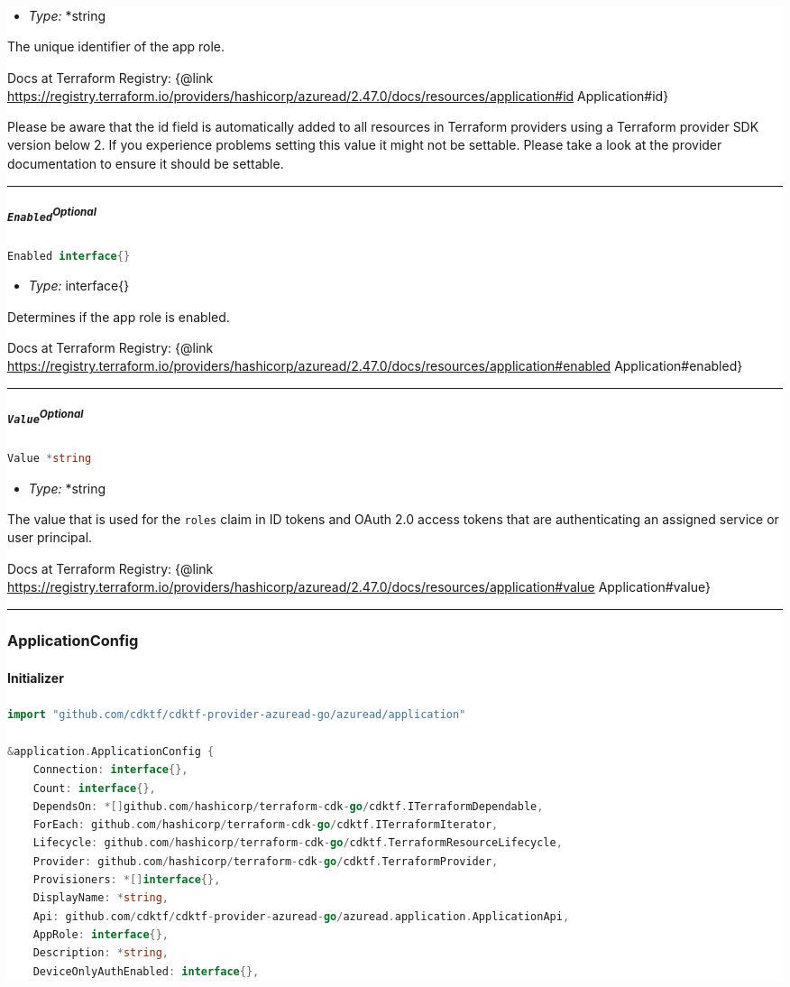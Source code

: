 - *Type:* *string

The unique identifier of the app role.

Docs at Terraform Registry: {@link https://registry.terraform.io/providers/hashicorp/azuread/2.47.0/docs/resources/application#id Application#id}

Please be aware that the id field is automatically added to all resources in Terraform providers using a Terraform provider SDK version below 2.
If you experience problems setting this value it might not be settable. Please take a look at the provider documentation to ensure it should be settable.

---

##### `Enabled`<sup>Optional</sup> <a name="Enabled" id="@cdktf/provider-azuread.application.ApplicationAppRole.property.enabled"></a>

```go
Enabled interface{}
```

- *Type:* interface{}

Determines if the app role is enabled.

Docs at Terraform Registry: {@link https://registry.terraform.io/providers/hashicorp/azuread/2.47.0/docs/resources/application#enabled Application#enabled}

---

##### `Value`<sup>Optional</sup> <a name="Value" id="@cdktf/provider-azuread.application.ApplicationAppRole.property.value"></a>

```go
Value *string
```

- *Type:* *string

The value that is used for the `roles` claim in ID tokens and OAuth 2.0 access tokens that are authenticating an assigned service or user principal.

Docs at Terraform Registry: {@link https://registry.terraform.io/providers/hashicorp/azuread/2.47.0/docs/resources/application#value Application#value}

---

### ApplicationConfig <a name="ApplicationConfig" id="@cdktf/provider-azuread.application.ApplicationConfig"></a>

#### Initializer <a name="Initializer" id="@cdktf/provider-azuread.application.ApplicationConfig.Initializer"></a>

```go
import "github.com/cdktf/cdktf-provider-azuread-go/azuread/application"

&application.ApplicationConfig {
	Connection: interface{},
	Count: interface{},
	DependsOn: *[]github.com/hashicorp/terraform-cdk-go/cdktf.ITerraformDependable,
	ForEach: github.com/hashicorp/terraform-cdk-go/cdktf.ITerraformIterator,
	Lifecycle: github.com/hashicorp/terraform-cdk-go/cdktf.TerraformResourceLifecycle,
	Provider: github.com/hashicorp/terraform-cdk-go/cdktf.TerraformProvider,
	Provisioners: *[]interface{},
	DisplayName: *string,
	Api: github.com/cdktf/cdktf-provider-azuread-go/azuread.application.ApplicationApi,
	AppRole: interface{},
	Description: *string,
	DeviceOnlyAuthEnabled: interface{},
```